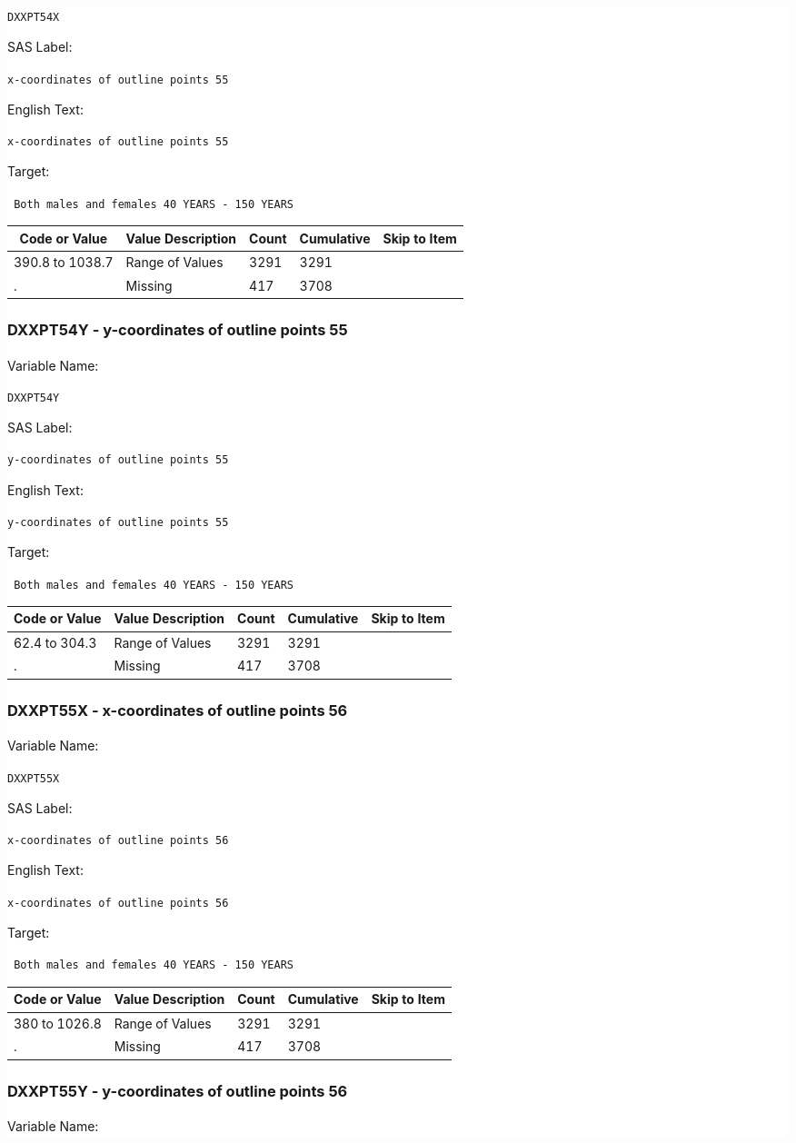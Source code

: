     DXXPT54X
SAS Label:

    x-coordinates of outline points 55
English Text:

    x-coordinates of outline points 55
Target:

     Both males and females 40 YEARS - 150 YEARS
Code or Value | Value Description | Count | Cumulative | Skip to Item  
---|---|---|---|---  
390.8 to 1038.7 | Range of Values | 3291 | 3291 |   
. | Missing | 417 | 3708 |   
  
### DXXPT54Y - y-coordinates of outline points 55

Variable Name:

    DXXPT54Y
SAS Label:

    y-coordinates of outline points 55
English Text:

    y-coordinates of outline points 55
Target:

     Both males and females 40 YEARS - 150 YEARS
Code or Value | Value Description | Count | Cumulative | Skip to Item  
---|---|---|---|---  
62.4 to 304.3 | Range of Values | 3291 | 3291 |   
. | Missing | 417 | 3708 |   
  
### DXXPT55X - x-coordinates of outline points 56

Variable Name:

    DXXPT55X
SAS Label:

    x-coordinates of outline points 56
English Text:

    x-coordinates of outline points 56
Target:

     Both males and females 40 YEARS - 150 YEARS
Code or Value | Value Description | Count | Cumulative | Skip to Item  
---|---|---|---|---  
380 to 1026.8 | Range of Values | 3291 | 3291 |   
. | Missing | 417 | 3708 |   
  
### DXXPT55Y - y-coordinates of outline points 56

Variable Name:
